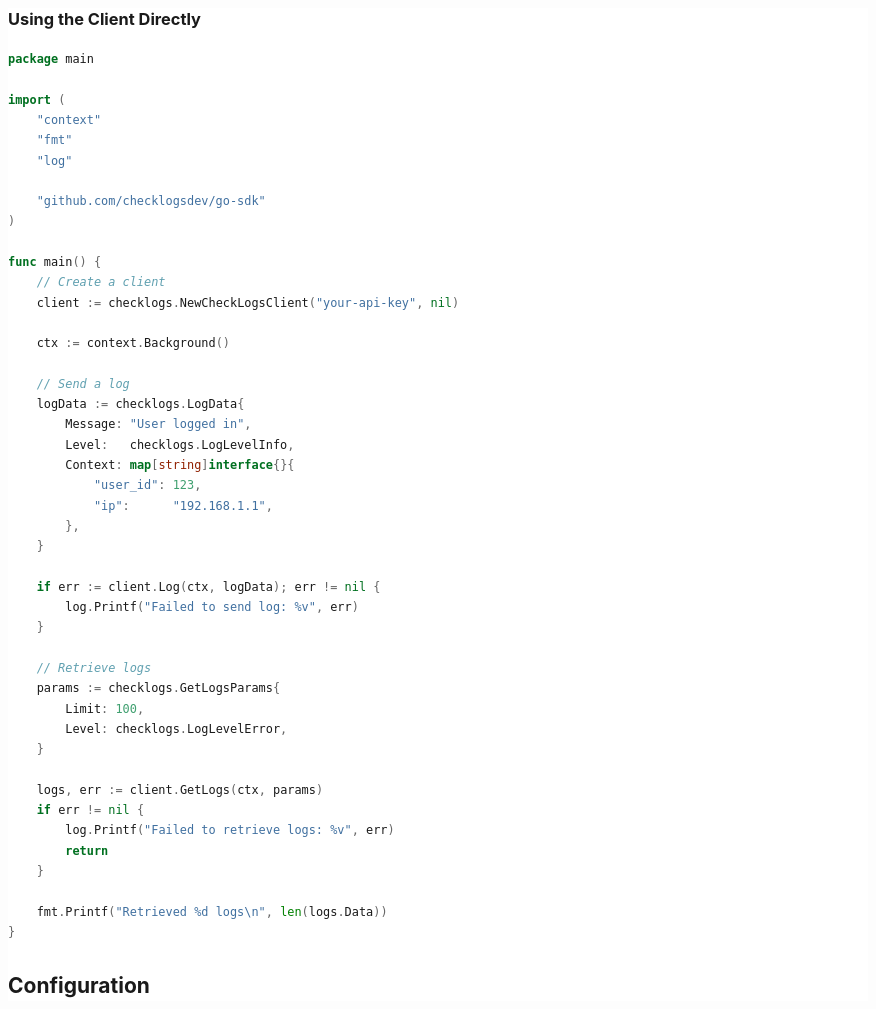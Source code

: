 ### Using the Client Directly

```go
package main

import (
    "context"
    "fmt"
    "log"
    
    "github.com/checklogsdev/go-sdk"
)

func main() {
    // Create a client
    client := checklogs.NewCheckLogsClient("your-api-key", nil)
    
    ctx := context.Background()
    
    // Send a log
    logData := checklogs.LogData{
        Message: "User logged in",
        Level:   checklogs.LogLevelInfo,
        Context: map[string]interface{}{
            "user_id": 123,
            "ip":      "192.168.1.1",
        },
    }
    
    if err := client.Log(ctx, logData); err != nil {
        log.Printf("Failed to send log: %v", err)
    }
    
    // Retrieve logs
    params := checklogs.GetLogsParams{
        Limit: 100,
        Level: checklogs.LogLevelError,
    }
    
    logs, err := client.GetLogs(ctx, params)
    if err != nil {
        log.Printf("Failed to retrieve logs: %v", err)
        return
    }
    
    fmt.Printf("Retrieved %d logs\n", len(logs.Data))
}
```

## Configuration
